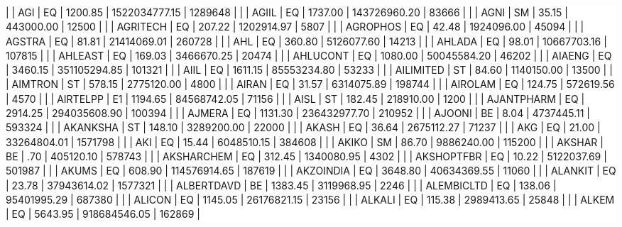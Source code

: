 |  | AGI | EQ | 1200.85 | 1522034777.15 | 1289648 |
|  | AGIIL | EQ | 1737.00 | 143726960.20 | 83666 |
|  | AGNI | SM | 35.15 | 443000.00 | 12500 |
|  | AGRITECH | EQ | 207.22 | 1202914.97 | 5807 |
|  | AGROPHOS | EQ | 42.48 | 1924096.00 | 45094 |
|  | AGSTRA | EQ | 81.81 | 21414069.01 | 260728 |
|  | AHL | EQ | 360.80 | 5126077.60 | 14213 |
|  | AHLADA | EQ | 98.01 | 10667703.16 | 107815 |
|  | AHLEAST | EQ | 169.03 | 3466670.25 | 20474 |
|  | AHLUCONT | EQ | 1080.00 | 50045584.20 | 46202 |
|  | AIAENG | EQ | 3460.15 | 351105294.85 | 101321 |
|  | AIIL | EQ | 1611.15 | 85553234.80 | 53233 |
|  | AILIMITED | ST | 84.60 | 1140150.00 | 13500 |
|  | AIMTRON | ST | 578.15 | 2775120.00 | 4800 |
|  | AIRAN | EQ | 31.57 | 6314075.89 | 198744 |
|  | AIROLAM | EQ | 124.75 | 572619.56 | 4570 |
|  | AIRTELPP | E1 | 1194.65 | 84568742.05 | 71156 |
|  | AISL | ST | 182.45 | 218910.00 | 1200 |
|  | AJANTPHARM | EQ | 2914.25 | 294035608.90 | 100394 |
|  | AJMERA | EQ | 1131.30 | 236432977.70 | 210952 |
|  | AJOONI | BE | 8.04 | 4737445.11 | 593324 |
|  | AKANKSHA | ST | 148.10 | 3289200.00 | 22000 |
|  | AKASH | EQ | 36.64 | 2675112.27 | 71237 |
|  | AKG | EQ | 21.00 | 33264804.01 | 1571798 |
|  | AKI | EQ | 15.44 | 6048510.15 | 384608 |
|  | AKIKO | SM | 86.70 | 9886240.00 | 115200 |
|  | AKSHAR | BE | .70 | 405120.10 | 578743 |
|  | AKSHARCHEM | EQ | 312.45 | 1340080.95 | 4302 |
|  | AKSHOPTFBR | EQ | 10.22 | 5122037.69 | 501987 |
|  | AKUMS | EQ | 608.90 | 114576914.65 | 187619 |
|  | AKZOINDIA | EQ | 3648.80 | 40634369.55 | 11060 |
|  | ALANKIT | EQ | 23.78 | 37943614.02 | 1577321 |
|  | ALBERTDAVD | BE | 1383.45 | 3119968.95 | 2246 |
|  | ALEMBICLTD | EQ | 138.06 | 95401995.29 | 687380 |
|  | ALICON | EQ | 1145.05 | 26176821.15 | 23156 |
|  | ALKALI | EQ | 115.38 | 2989413.65 | 25848 |
|  | ALKEM | EQ | 5643.95 | 918684546.05 | 162869 |